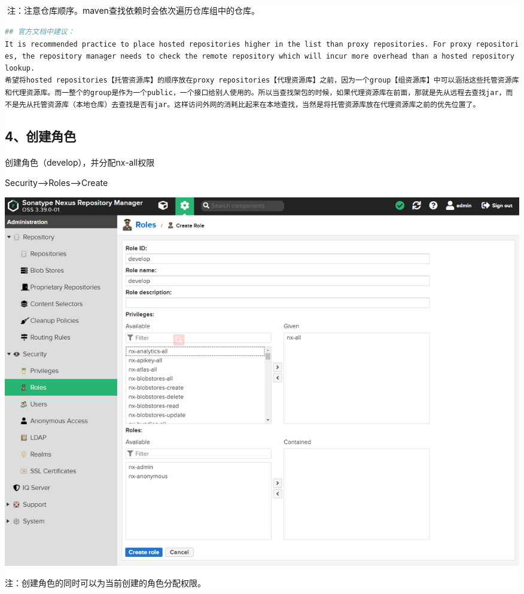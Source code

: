  注：注意仓库顺序。maven查找依赖时会依次遍历仓库组中的仓库。

```bash
## 官方文档中建议：
It is recommended practice to place hosted repositories higher in the list than proxy repositories. For proxy repositories, the repository manager needs to check the remote repository which will incur more overhead than a hosted repository lookup.
希望将hosted repositories【托管资源库】的顺序放在proxy repositories【代理资源库】之前，因为一个group【组资源库】中可以涵括这些托管资源库和代理资源库。而一整个的group是作为一个public，一个接口给别人使用的。所以当查找架包的时候，如果代理资源库在前面，那就是先从远程去查找jar，而不是先从托管资源库（本地仓库）去查找是否有jar。这样访问外网的消耗比起来在本地查找，当然是将托管资源库放在代理资源库之前的优先位置了。
```

**4、创建角色**
----------

创建角色（develop），并分配nx-all权限

Security-->Roles-->Create

![f82159b9b2302cc1c52f0e82bd8ec5ba.png](./images/f82159b9b2302cc1c52f0e82bd8ec5ba.png)

注：创建角色的同时可以为当前创建的角色分配权限。
